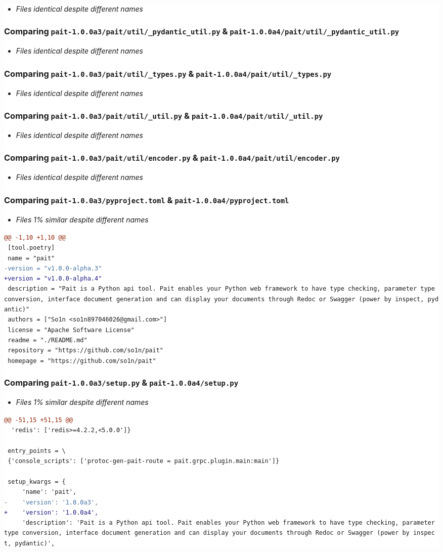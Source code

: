  * *Files identical despite different names*

### Comparing `pait-1.0.0a3/pait/util/_pydantic_util.py` & `pait-1.0.0a4/pait/util/_pydantic_util.py`

 * *Files identical despite different names*

### Comparing `pait-1.0.0a3/pait/util/_types.py` & `pait-1.0.0a4/pait/util/_types.py`

 * *Files identical despite different names*

### Comparing `pait-1.0.0a3/pait/util/_util.py` & `pait-1.0.0a4/pait/util/_util.py`

 * *Files identical despite different names*

### Comparing `pait-1.0.0a3/pait/util/encoder.py` & `pait-1.0.0a4/pait/util/encoder.py`

 * *Files identical despite different names*

### Comparing `pait-1.0.0a3/pyproject.toml` & `pait-1.0.0a4/pyproject.toml`

 * *Files 1% similar despite different names*

```diff
@@ -1,10 +1,10 @@
 [tool.poetry]
 name = "pait"
-version = "v1.0.0-alpha.3"
+version = "v1.0.0-alpha.4"
 description = "Pait is a Python api tool. Pait enables your Python web framework to have type checking, parameter type conversion, interface document generation and can display your documents through Redoc or Swagger (power by inspect, pydantic)"
 authors = ["So1n <so1n897046026@gmail.com>"]
 license = "Apache Software License"
 readme = "./README.md"
 repository = "https://github.com/so1n/pait"
 homepage = "https://github.com/so1n/pait"
```

### Comparing `pait-1.0.0a3/setup.py` & `pait-1.0.0a4/setup.py`

 * *Files 1% similar despite different names*

```diff
@@ -51,15 +51,15 @@
  'redis': ['redis>=4.2.2,<5.0.0']}
 
 entry_points = \
 {'console_scripts': ['protoc-gen-pait-route = pait.grpc.plugin.main:main']}
 
 setup_kwargs = {
     'name': 'pait',
-    'version': '1.0.0a3',
+    'version': '1.0.0a4',
     'description': 'Pait is a Python api tool. Pait enables your Python web framework to have type checking, parameter type conversion, interface document generation and can display your documents through Redoc or Swagger (power by inspect, pydantic)',
```